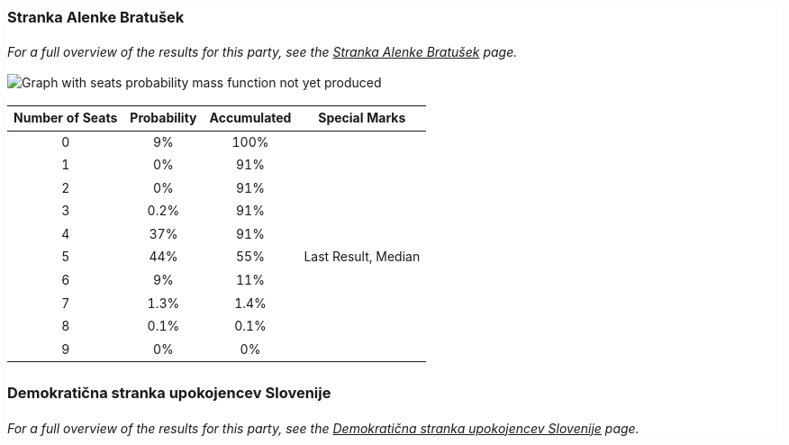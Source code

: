 ### Stranka Alenke Bratušek

*For a full overview of the results for this party, see the [Stranka Alenke Bratušek](party-strankaalenkebratušek.html) page.*

![Graph with seats probability mass function not yet produced](2020-09-10-Mediana-seats-pmf-strankaalenkebratušek.png "Seats Probability Mass Function")

| Number of Seats | Probability | Accumulated | Special Marks |
|:---------------:|:-----------:|:-----------:|:-------------:|
| 0 | 9% | 100% |  |
| 1 | 0% | 91% |  |
| 2 | 0% | 91% |  |
| 3 | 0.2% | 91% |  |
| 4 | 37% | 91% |  |
| 5 | 44% | 55% | Last Result, Median |
| 6 | 9% | 11% |  |
| 7 | 1.3% | 1.4% |  |
| 8 | 0.1% | 0.1% |  |
| 9 | 0% | 0% |  |

### Demokratična stranka upokojencev Slovenije

*For a full overview of the results for this party, see the [Demokratična stranka upokojencev Slovenije](party-demokratičnastrankaupokojencevslovenije.html) page.*
